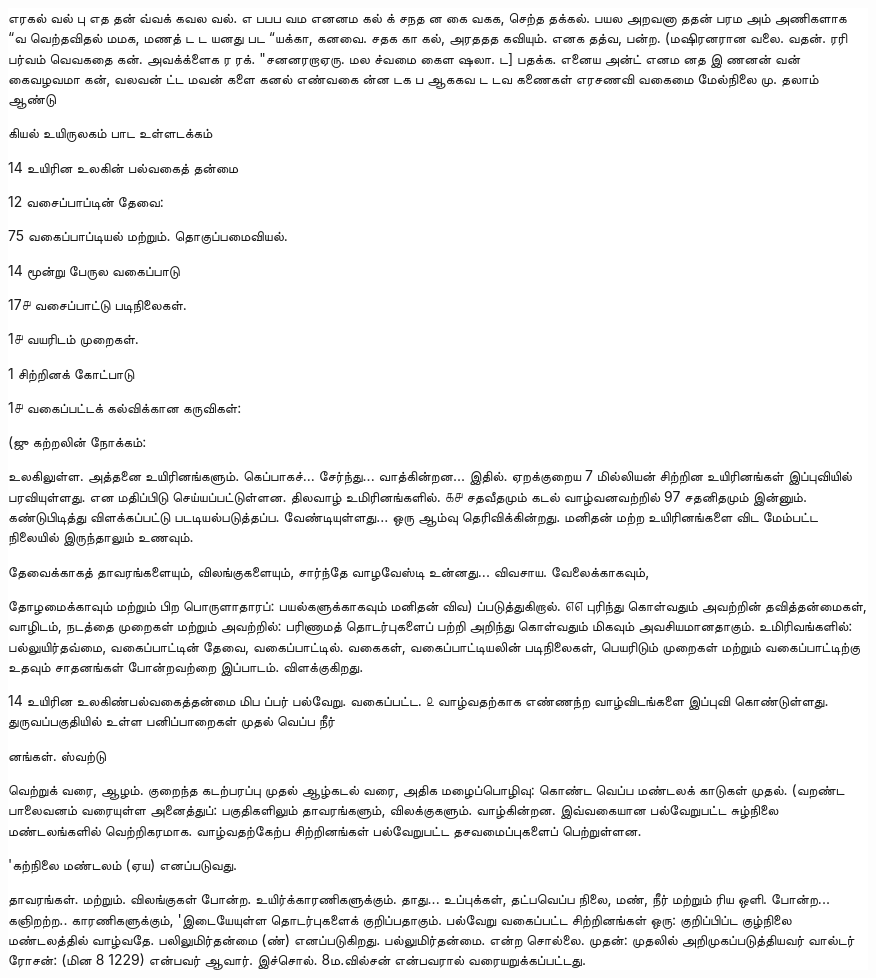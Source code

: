 எரகல் வல்‌ பு எத தன்‌ வ்வக் கவல வல்‌. எ பபப வம எனனம கல் க்‌ சநத ன கை வகக, செற்த தக்கல்‌. பயல அறவனா ததன்‌ பரம அம்‌ அணிகளாக “வ வெற்தவிதல் மமக, மணத்‌ ட ட யனது பட “யக்கா, கனவை. சதக கா கல்‌, அரததத கவியும்‌. எனக தத்வ, பன்ற. (மஷிரனரான வலை. வதன்‌. ரரி பர்வம்‌ வெவகதை கன்‌. அவக்க்ளைக ர ரக்‌. "சனனரறாஏரு. மல ச்வமை கைள ஷலா. ட\] பதக்க. எனைய அன்ட்‌ எனம னத இ ணனன் வன்‌ கைவழவமா கன்‌, வலவன்‌ ட்ட மவன்‌ களை கனல்‌ எண்வகை ன்ன டக ப ஆககவ ட டவ கணைகள்‌ எரசணவி வகைமை
மேல்நிலை மு.
தலாம்‌ ஆண்டு

கியல்‌
உயிருலகம்‌ பாட உள்ளடக்கம்‌

14 உயிரின உலகின்‌ பல்வகைத்‌ தன்மை

12 வசைப்பாப்டின்‌ தேவை:

75 வகைப்பாப்டியல்‌ மற்றும்‌. தொகுப்பமைவியல்‌.

14 மூன்று பேருல வகைப்பாடு

17௪ வசைப்பாட்டு படிநிலைகள்‌.

1௪ வயரிடம் முறைகள்‌.

1 சிற்றினக்‌ கோட்பாடு

1௪ வகைப்பட்டக்‌ கல்விக்கான கருவிகள்‌:

(ஜு கற்றலின்‌ நோக்கம்‌:

உலகிலுள்ள. அத்தனை உயிரினங்களும்‌. கெப்பாகச்‌... சேர்ந்து... வாத்கின்றன... இதில்‌. ஏறக்குறைய 7 மில்லியன்‌ சிற்றின உயிரினங்கள்‌ இப்புவியில்‌ பரவியுள்ளது. என மதிப்பிடு செய்யப்பட்டுள்ளன. திலவாழ்‌ உமிரினங்களில்‌. ௧௪ சதவீதமும்‌ கடல்‌ வாழ்வனவற்றில்‌ 97 சதனிதமும்‌ இன்னும்‌. கண்டுபிடித்து விளக்கப்பட்டு படடியல்படுத்தப்ப.
வேண்டியுள்ளது... ஒரு ஆம்வு தெரிவிக்கின்றது. மனிதன்‌ மற்ற உயிரினங்களை விட மேம்பட்ட நிலையில்‌ இருந்தாலும்‌ உணவும்‌.

தேவைக்காகத்‌ தாவரங்களையும்‌, விலங்குகளையும்‌, சார்ந்தே வாழவேஸ்டி உன்னது... விவசாய. வேலைக்காகவும்‌,

தோழமைக்காவும்‌ மற்றும்‌ பிற பொருளாதாரப்‌: பயல்களுக்காகவும்‌ மனிதன்‌ விவ) ப்படுத்துகிறால்‌. ௭௭ புரிந்து கொள்வதும்‌ அவற்றின்‌ தவித்தன்மைகள்‌, வாழிடம்‌, நடத்தை முறைகள்‌ மற்றும்‌ அவற்றில்‌: பரிணாமத்‌ தொடர்புகளைப்‌ பற்றி அறிந்து கொள்வதும்‌ மிகவும்‌ அவசியமானதாகும்‌. உமிரிவங்களில்‌: பல்லுயிர்தவ்மை, வகைப்பாட்டின்‌ தேவை, வகைப்பாட்டில்‌. வகைகள்‌, வகைப்பாட்டியலின்‌ படிநிலைகள்‌, பெயரிடும்‌ முறைகள்‌ மற்றும்‌ வகைப்பாட்டிற்கு உதவும்‌ சாதனங்கள்‌ போன்றவற்றை இப்பாடம்‌. விளக்குகிறது.

14 உயிரின உலகிண்பல்வகைத்தன்மை மிப ப்பர்‌ பல்வேறு. வகைப்பட்ட. ௨ வாழ்வதற்காக எண்ணந்ற வாழ்விடங்களை இப்புவி கொண்டுள்ளது. துருவப்பகுதியில்‌ உள்ள பனிப்பாறைகள்‌ முதல்‌ வெப்ப நீர்‌

னங்கள்‌.
ஸ்வற்டு

வெற்றுக்‌ வரை, ஆழம்‌. குறைந்த கடற்பரப்பு முதல்‌ ஆழ்கடல்‌ வரை, அதிக மழைப்பொழிவு: கொண்ட வெப்ப மண்டலக்‌ காடுகள்‌ முதல்‌. (வறண்ட பாலைவனம்‌ வரையுள்ள அனைத்துப்‌: பகுதிகளிலும்‌ தாவரங்களும்‌, விலக்குகளும்‌. வாழ்கின்றன. இவ்வகையான பல்வேறுபட்ட சுழ்நிலை மண்டலங்களில்‌ வெற்றிகரமாக. வாழ்வதற்கேற்ப சிற்றினங்கள்‌ பல்வேறுபட்ட தசவமைப்புகளைப்‌ பெற்றுள்ளன.

'கற்நிலை மண்டலம்‌ (ஏய) எனப்படுவது.

தாவரங்கள்‌. மற்றும்‌. விலங்குகள்‌ போன்ற. உயிர்க்காரணிகளுக்கும்‌. தாது... உப்புக்கள்‌, தட்பவெப்ப நிலை, மண்‌, நீர்‌ மற்றும்‌ ரிய ஒளி. போன்ற... கஞிறற்ற.. காரணிகளுக்கும்‌, 'இடையேயுள்ள தொடர்புகளைக்‌ குறிப்பதாகும்‌. பல்வேறு வகைப்பட்ட சிற்றினங்கள்‌ ஒரு: குறிப்பிப்ட குழ்நிலை மண்டலத்தில்‌ வாழ்வதே. பலிலுமிர்தன்மை (ண்‌) எனப்படுகிறது. பல்லுமிர்தன்மை. என்ற சொல்லை. முதன்‌: முதலில்‌ அறிமுகப்படுத்தியவர்‌ வால்டர்‌ ரோசன்‌: (மின 8 1229) என்பவர்‌ ஆவார்‌. இச்சொல்‌. 8ம.வில்சன்‌ என்பவரால்‌ வரையறுக்கப்பட்டது.
